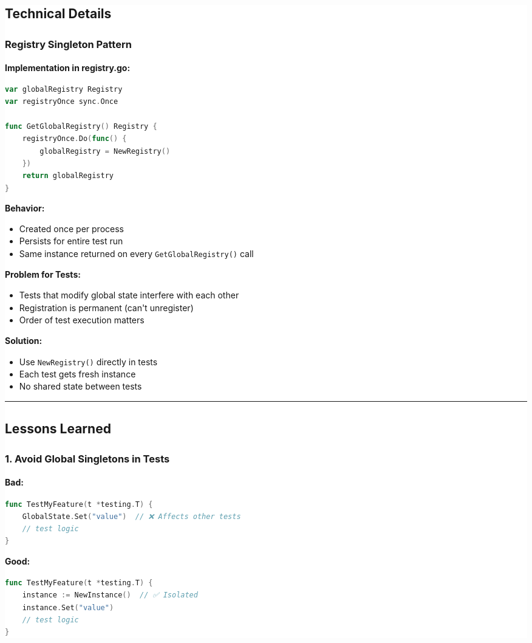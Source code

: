 
## Technical Details

### Registry Singleton Pattern

**Implementation in registry.go:**
```go
var globalRegistry Registry
var registryOnce sync.Once

func GetGlobalRegistry() Registry {
    registryOnce.Do(func() {
        globalRegistry = NewRegistry()
    })
    return globalRegistry
}
```

**Behavior:**
- Created once per process
- Persists for entire test run
- Same instance returned on every `GetGlobalRegistry()` call

**Problem for Tests:**
- Tests that modify global state interfere with each other
- Registration is permanent (can't unregister)
- Order of test execution matters

**Solution:**
- Use `NewRegistry()` directly in tests
- Each test gets fresh instance
- No shared state between tests

---

## Lessons Learned

### 1. Avoid Global Singletons in Tests

**Bad:**
```go
func TestMyFeature(t *testing.T) {
    GlobalState.Set("value")  // ❌ Affects other tests
    // test logic
}
```

**Good:**
```go
func TestMyFeature(t *testing.T) {
    instance := NewInstance()  // ✅ Isolated
    instance.Set("value")
    // test logic
}
```
